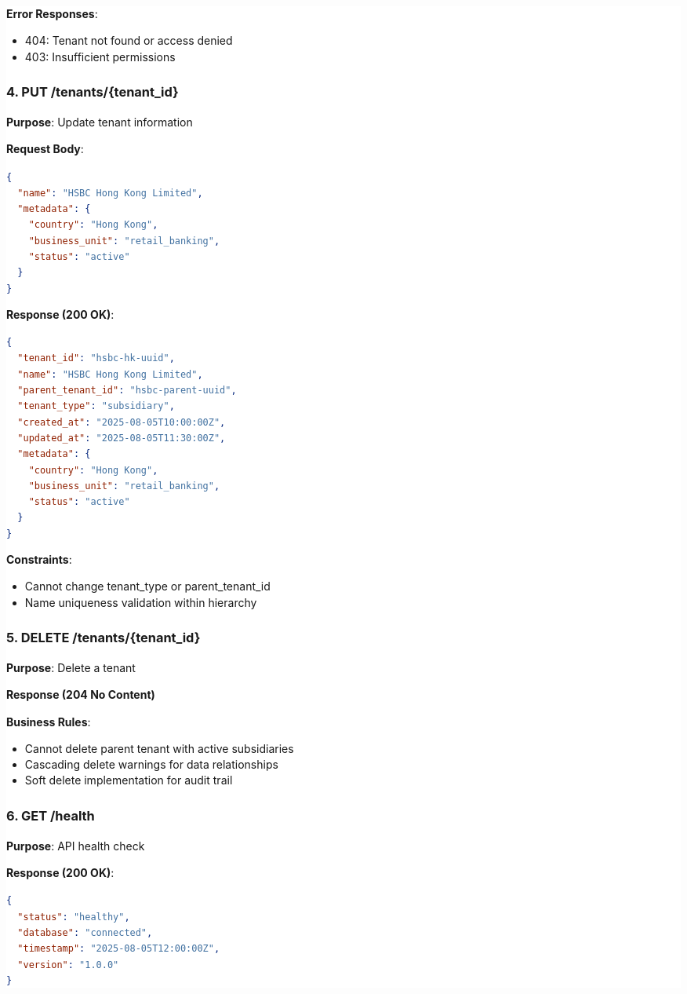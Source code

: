 **Error Responses**:
- 404: Tenant not found or access denied
- 403: Insufficient permissions

### 4. PUT /tenants/{tenant_id}
**Purpose**: Update tenant information

**Request Body**:
```json
{
  "name": "HSBC Hong Kong Limited",
  "metadata": {
    "country": "Hong Kong",
    "business_unit": "retail_banking",
    "status": "active"
  }
}
```

**Response (200 OK)**:
```json
{
  "tenant_id": "hsbc-hk-uuid",
  "name": "HSBC Hong Kong Limited",
  "parent_tenant_id": "hsbc-parent-uuid",
  "tenant_type": "subsidiary",
  "created_at": "2025-08-05T10:00:00Z",
  "updated_at": "2025-08-05T11:30:00Z",
  "metadata": {
    "country": "Hong Kong",
    "business_unit": "retail_banking",
    "status": "active"
  }
}
```

**Constraints**:
- Cannot change tenant_type or parent_tenant_id
- Name uniqueness validation within hierarchy

### 5. DELETE /tenants/{tenant_id}
**Purpose**: Delete a tenant

**Response (204 No Content)**

**Business Rules**:
- Cannot delete parent tenant with active subsidiaries
- Cascading delete warnings for data relationships
- Soft delete implementation for audit trail

### 6. GET /health
**Purpose**: API health check

**Response (200 OK)**:
```json
{
  "status": "healthy",
  "database": "connected",
  "timestamp": "2025-08-05T12:00:00Z",
  "version": "1.0.0"
}
```

